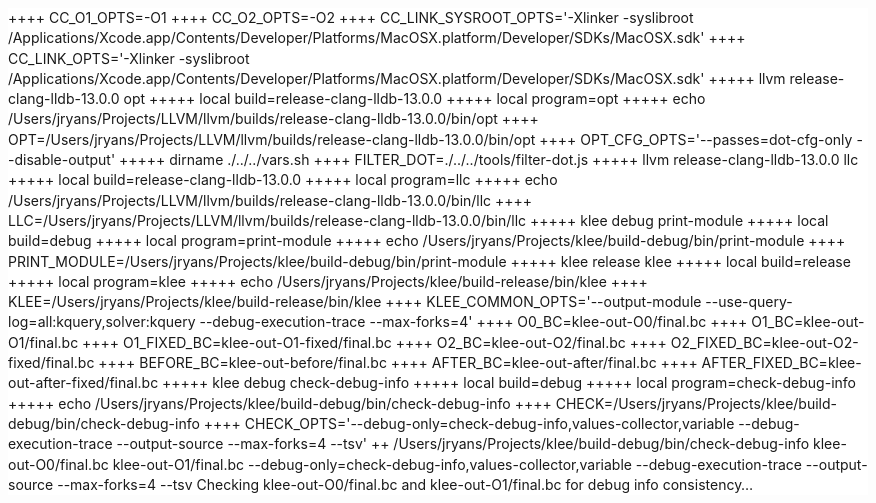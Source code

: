 ++++ CC_O1_OPTS=-O1
++++ CC_O2_OPTS=-O2
++++ CC_LINK_SYSROOT_OPTS='-Xlinker -syslibroot /Applications/Xcode.app/Contents/Developer/Platforms/MacOSX.platform/Developer/SDKs/MacOSX.sdk'
++++ CC_LINK_OPTS='-Xlinker -syslibroot /Applications/Xcode.app/Contents/Developer/Platforms/MacOSX.platform/Developer/SDKs/MacOSX.sdk'
+++++ llvm release-clang-lldb-13.0.0 opt
+++++ local build=release-clang-lldb-13.0.0
+++++ local program=opt
+++++ echo /Users/jryans/Projects/LLVM/llvm/builds/release-clang-lldb-13.0.0/bin/opt
++++ OPT=/Users/jryans/Projects/LLVM/llvm/builds/release-clang-lldb-13.0.0/bin/opt
++++ OPT_CFG_OPTS='--passes=dot-cfg-only --disable-output'
+++++ dirname ./../../vars.sh
++++ FILTER_DOT=./../../tools/filter-dot.js
+++++ llvm release-clang-lldb-13.0.0 llc
+++++ local build=release-clang-lldb-13.0.0
+++++ local program=llc
+++++ echo /Users/jryans/Projects/LLVM/llvm/builds/release-clang-lldb-13.0.0/bin/llc
++++ LLC=/Users/jryans/Projects/LLVM/llvm/builds/release-clang-lldb-13.0.0/bin/llc
+++++ klee debug print-module
+++++ local build=debug
+++++ local program=print-module
+++++ echo /Users/jryans/Projects/klee/build-debug/bin/print-module
++++ PRINT_MODULE=/Users/jryans/Projects/klee/build-debug/bin/print-module
+++++ klee release klee
+++++ local build=release
+++++ local program=klee
+++++ echo /Users/jryans/Projects/klee/build-release/bin/klee
++++ KLEE=/Users/jryans/Projects/klee/build-release/bin/klee
++++ KLEE_COMMON_OPTS='--output-module --use-query-log=all:kquery,solver:kquery --debug-execution-trace --max-forks=4'
++++ O0_BC=klee-out-O0/final.bc
++++ O1_BC=klee-out-O1/final.bc
++++ O1_FIXED_BC=klee-out-O1-fixed/final.bc
++++ O2_BC=klee-out-O2/final.bc
++++ O2_FIXED_BC=klee-out-O2-fixed/final.bc
++++ BEFORE_BC=klee-out-before/final.bc
++++ AFTER_BC=klee-out-after/final.bc
++++ AFTER_FIXED_BC=klee-out-after-fixed/final.bc
+++++ klee debug check-debug-info
+++++ local build=debug
+++++ local program=check-debug-info
+++++ echo /Users/jryans/Projects/klee/build-debug/bin/check-debug-info
++++ CHECK=/Users/jryans/Projects/klee/build-debug/bin/check-debug-info
++++ CHECK_OPTS='--debug-only=check-debug-info,values-collector,variable --debug-execution-trace --output-source --max-forks=4 --tsv'
++ /Users/jryans/Projects/klee/build-debug/bin/check-debug-info klee-out-O0/final.bc klee-out-O1/final.bc --debug-only=check-debug-info,values-collector,variable --debug-execution-trace --output-source --max-forks=4 --tsv
Checking klee-out-O0/final.bc and klee-out-O1/final.bc for debug info consistency…
